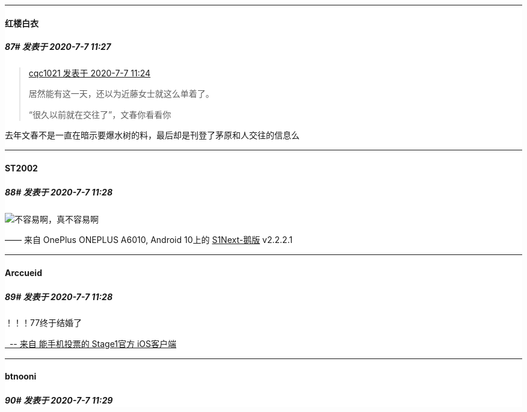





-----

####  红楼白衣  
##### 87#       发表于 2020-7-7 11:27



<blockquote><a href="httphttps://bbs.saraba1st.com/2b/forum.php?mod=redirect&amp;goto=findpost&amp;pid=48100797&amp;ptid=1946302" target="_blank">cqc1021 发表于 2020-7-7 11:24</a>

居然能有这一天，还以为近藤女士就这么单着了。

“很久以前就在交往了”，文春你看看你</blockquote>
去年文春不是一直在暗示要爆水树的料，最后却是刊登了茅原和人交往的信息么







-----

####  ST2002  
##### 88#       发表于 2020-7-7 11:28



<img src="https://static.saraba1st.com/image/smiley/face2017/062.gif" referrerpolicy="no-referrer">不容易啊，真不容易啊

—— 来自 OnePlus ONEPLUS A6010, Android 10上的 [S1Next-鹅版](https://github.com/ykrank/S1-Next/releases) v2.2.2.1







-----

####  Arccueid  
##### 89#       发表于 2020-7-7 11:28




！！！77终于结婚了

[  -- 来自 能手机投票的 Stage1官方 iOS客户端](https://itunes.apple.com/fi/app/saraba1st/id1221237470?mt=8)







-----

####  btnooni  
##### 90#       发表于 2020-7-7 11:29
